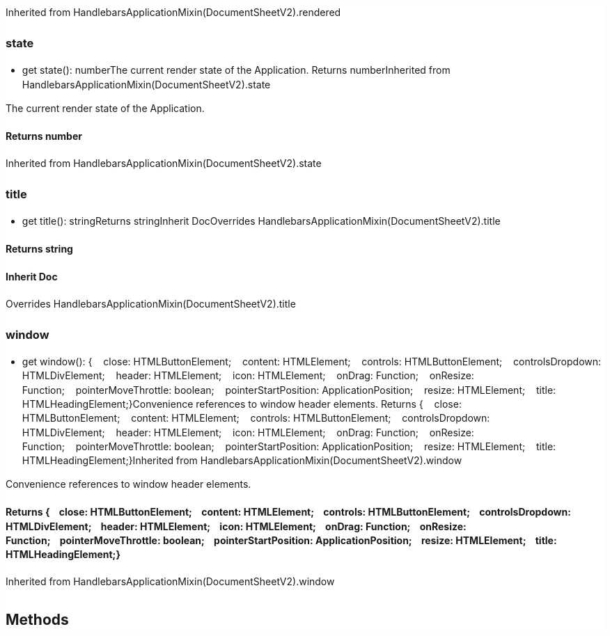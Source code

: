 Inherited from HandlebarsApplicationMixin(DocumentSheetV2).rendered


### state

- get state(): numberThe current render state of the Application.
Returns numberInherited from HandlebarsApplicationMixin(DocumentSheetV2).state

The current render state of the Application.


#### Returns number

Inherited from HandlebarsApplicationMixin(DocumentSheetV2).state


### title

- get title(): stringReturns stringInherit DocOverrides HandlebarsApplicationMixin(DocumentSheetV2).title


#### Returns string


#### Inherit Doc

Overrides HandlebarsApplicationMixin(DocumentSheetV2).title


### window

- get window(): {    close: HTMLButtonElement;    content: HTMLElement;    controls: HTMLButtonElement;    controlsDropdown: HTMLDivElement;    header: HTMLElement;    icon: HTMLElement;    onDrag: Function;    onResize: Function;    pointerMoveThrottle: boolean;    pointerStartPosition: ApplicationPosition;    resize: HTMLElement;    title: HTMLHeadingElement;}Convenience references to window header elements.
Returns {    close: HTMLButtonElement;    content: HTMLElement;    controls: HTMLButtonElement;    controlsDropdown: HTMLDivElement;    header: HTMLElement;    icon: HTMLElement;    onDrag: Function;    onResize: Function;    pointerMoveThrottle: boolean;    pointerStartPosition: ApplicationPosition;    resize: HTMLElement;    title: HTMLHeadingElement;}Inherited from HandlebarsApplicationMixin(DocumentSheetV2).window

Convenience references to window header elements.


#### Returns {    close: HTMLButtonElement;    content: HTMLElement;    controls: HTMLButtonElement;    controlsDropdown: HTMLDivElement;    header: HTMLElement;    icon: HTMLElement;    onDrag: Function;    onResize: Function;    pointerMoveThrottle: boolean;    pointerStartPosition: ApplicationPosition;    resize: HTMLElement;    title: HTMLHeadingElement;}

Inherited from HandlebarsApplicationMixin(DocumentSheetV2).window


## Methods
